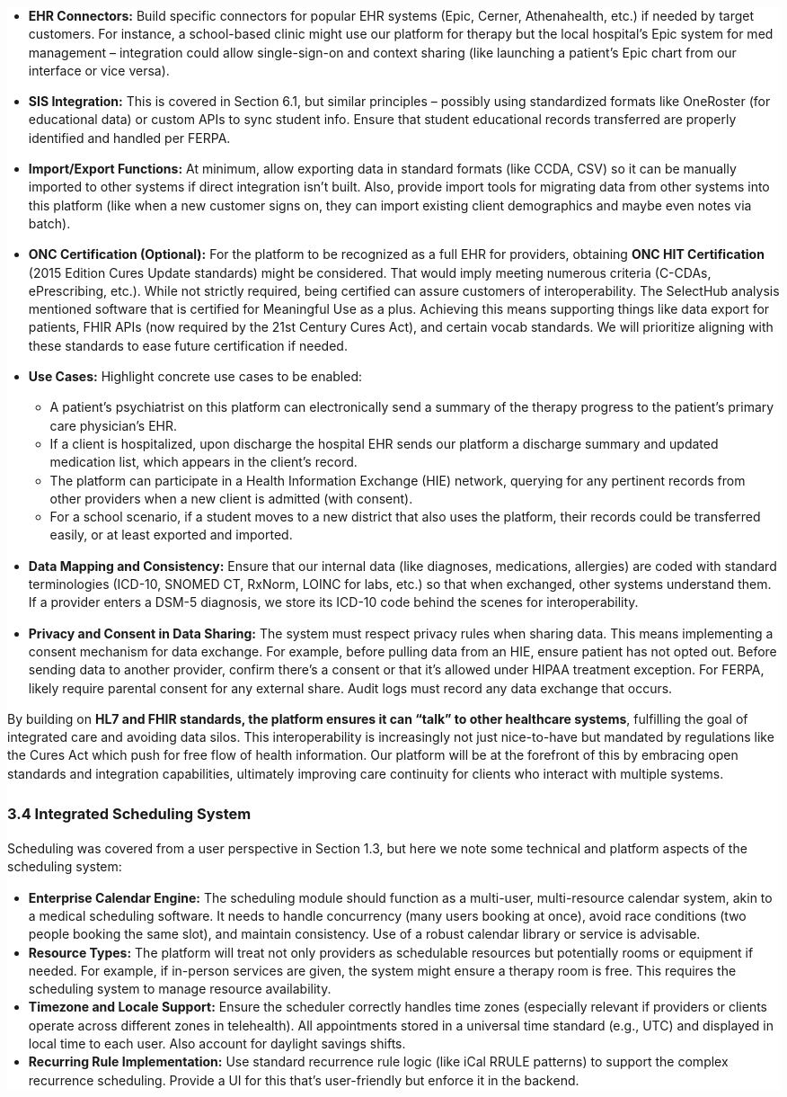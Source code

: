 - **EHR Connectors:** Build specific connectors for popular EHR systems (Epic, Cerner, Athenahealth, etc.) if needed by target customers. For instance, a school-based clinic might use our platform for therapy but the local hospital’s Epic system for med management – integration could allow single-sign-on and context sharing (like launching a patient’s Epic chart from our interface or vice versa).
- **SIS Integration:** This is covered in Section 6.1, but similar principles – possibly using standardized formats like OneRoster (for educational data) or custom APIs to sync student info. Ensure that student educational records transferred are properly identified and handled per FERPA.
- **Import/Export Functions:** At minimum, allow exporting data in standard formats (like CCDA, CSV) so it can be manually imported to other systems if direct integration isn’t built. Also, provide import tools for migrating data from other systems into this platform (like when a new customer signs on, they can import existing client demographics and maybe even notes via batch).
- **ONC Certification (Optional):** For the platform to be recognized as a full EHR for providers, obtaining **ONC HIT Certification** (2015 Edition Cures Update standards) might be considered. That would imply meeting numerous criteria (C-CDAs, ePrescribing, etc.). While not strictly required, being certified can assure customers of interoperability. The SelectHub analysis mentioned software that is certified for Meaningful Use as a plus. Achieving this means supporting things like data export for patients, FHIR APIs (now required by the 21st Century Cures Act), and certain vocab standards. We will prioritize aligning with these standards to ease future certification if needed.
- **Use Cases:** Highlight concrete use cases to be enabled:

  - A patient’s psychiatrist on this platform can electronically send a summary of the therapy progress to the patient’s primary care physician’s EHR.
  - If a client is hospitalized, upon discharge the hospital EHR sends our platform a discharge summary and updated medication list, which appears in the client’s record.
  - The platform can participate in a Health Information Exchange (HIE) network, querying for any pertinent records from other providers when a new client is admitted (with consent).
  - For a school scenario, if a student moves to a new district that also uses the platform, their records could be transferred easily, or at least exported and imported.

- **Data Mapping and Consistency:** Ensure that our internal data (like diagnoses, medications, allergies) are coded with standard terminologies (ICD-10, SNOMED CT, RxNorm, LOINC for labs, etc.) so that when exchanged, other systems understand them. If a provider enters a DSM-5 diagnosis, we store its ICD-10 code behind the scenes for interoperability.
- **Privacy and Consent in Data Sharing:** The system must respect privacy rules when sharing data. This means implementing a consent mechanism for data exchange. For example, before pulling data from an HIE, ensure patient has not opted out. Before sending data to another provider, confirm there’s a consent or that it’s allowed under HIPAA treatment exception. For FERPA, likely require parental consent for any external share. Audit logs must record any data exchange that occurs.

By building on **HL7 and FHIR standards, the platform ensures it can “talk” to other healthcare systems**, fulfilling the goal of integrated care and avoiding data silos. This interoperability is increasingly not just nice-to-have but mandated by regulations like the Cures Act which push for free flow of health information. Our platform will be at the forefront of this by embracing open standards and integration capabilities, ultimately improving care continuity for clients who interact with multiple systems.

### 3.4 Integrated Scheduling System

Scheduling was covered from a user perspective in Section 1.3, but here we note some technical and platform aspects of the scheduling system:

- **Enterprise Calendar Engine:** The scheduling module should function as a multi-user, multi-resource calendar system, akin to a medical scheduling software. It needs to handle concurrency (many users booking at once), avoid race conditions (two people booking the same slot), and maintain consistency. Use of a robust calendar library or service is advisable.
- **Resource Types:** The platform will treat not only providers as schedulable resources but potentially rooms or equipment if needed. For example, if in-person services are given, the system might ensure a therapy room is free. This requires the scheduling system to manage resource availability.
- **Timezone and Locale Support:** Ensure the scheduler correctly handles time zones (especially relevant if providers or clients operate across different zones in telehealth). All appointments stored in a universal time standard (e.g., UTC) and displayed in local time to each user. Also account for daylight savings shifts.
- **Recurring Rule Implementation:** Use standard recurrence rule logic (like iCal RRULE patterns) to support the complex recurrence scheduling. Provide a UI for this that’s user-friendly but enforce it in the backend.